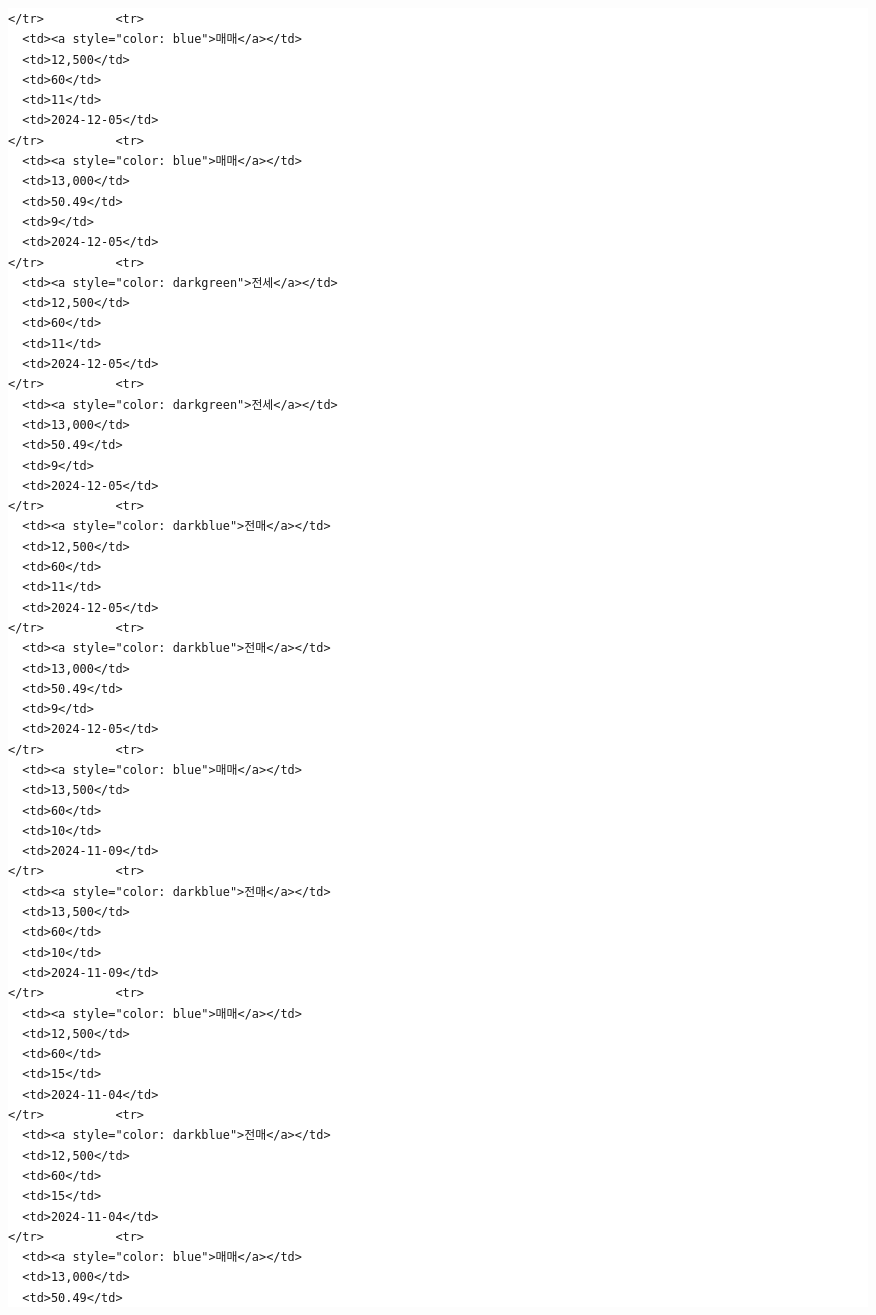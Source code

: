     </tr>          <tr>
      <td><a style="color: blue">매매</a></td>
      <td>12,500</td>
      <td>60</td>
      <td>11</td>
      <td>2024-12-05</td>
    </tr>          <tr>
      <td><a style="color: blue">매매</a></td>
      <td>13,000</td>
      <td>50.49</td>
      <td>9</td>
      <td>2024-12-05</td>
    </tr>          <tr>
      <td><a style="color: darkgreen">전세</a></td>
      <td>12,500</td>
      <td>60</td>
      <td>11</td>
      <td>2024-12-05</td>
    </tr>          <tr>
      <td><a style="color: darkgreen">전세</a></td>
      <td>13,000</td>
      <td>50.49</td>
      <td>9</td>
      <td>2024-12-05</td>
    </tr>          <tr>
      <td><a style="color: darkblue">전매</a></td>
      <td>12,500</td>
      <td>60</td>
      <td>11</td>
      <td>2024-12-05</td>
    </tr>          <tr>
      <td><a style="color: darkblue">전매</a></td>
      <td>13,000</td>
      <td>50.49</td>
      <td>9</td>
      <td>2024-12-05</td>
    </tr>          <tr>
      <td><a style="color: blue">매매</a></td>
      <td>13,500</td>
      <td>60</td>
      <td>10</td>
      <td>2024-11-09</td>
    </tr>          <tr>
      <td><a style="color: darkblue">전매</a></td>
      <td>13,500</td>
      <td>60</td>
      <td>10</td>
      <td>2024-11-09</td>
    </tr>          <tr>
      <td><a style="color: blue">매매</a></td>
      <td>12,500</td>
      <td>60</td>
      <td>15</td>
      <td>2024-11-04</td>
    </tr>          <tr>
      <td><a style="color: darkblue">전매</a></td>
      <td>12,500</td>
      <td>60</td>
      <td>15</td>
      <td>2024-11-04</td>
    </tr>          <tr>
      <td><a style="color: blue">매매</a></td>
      <td>13,000</td>
      <td>50.49</td>